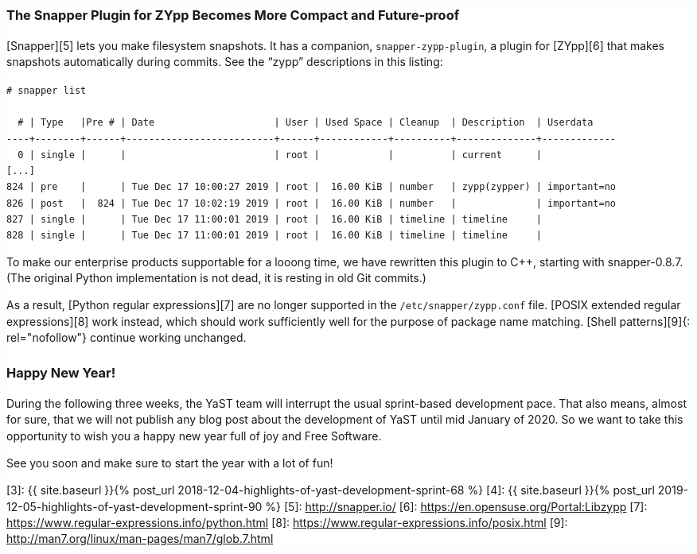 ### The Snapper Plugin for ZYpp Becomes More Compact and Future-proof

[Snapper][5] lets you make filesystem snapshots. It has a companion,
`snapper-zypp-plugin`, a plugin for [ZYpp][6] that makes snapshots
automatically during commits. See the “zypp” descriptions in this
listing:

```
# snapper list

  # | Type   |Pre # | Date                     | User | Used Space | Cleanup  | Description  | Userdata     
----+--------+------+--------------------------+------+------------+----------+--------------+-------------
  0 | single |      |                          | root |            |          | current      |              
[...]
824 | pre    |      | Tue Dec 17 10:00:27 2019 | root |  16.00 KiB | number   | zypp(zypper) | important=no
826 | post   |  824 | Tue Dec 17 10:02:19 2019 | root |  16.00 KiB | number   |              | important=no
827 | single |      | Tue Dec 17 11:00:01 2019 | root |  16.00 KiB | timeline | timeline     |             
828 | single |      | Tue Dec 17 11:00:01 2019 | root |  16.00 KiB | timeline | timeline     |             
```

To make our enterprise products supportable for a looong time, we have
rewritten this plugin to C++, starting with snapper-0.8.7. (The original
Python implementation is not dead, it is resting in old Git commits.)

As a result, [Python regular expressions][7] are no longer supported in
the `/etc/snapper/zypp.conf` file. [POSIX extended regular
expressions][8] work instead, which should work sufficiently well for
the purpose of package name matching. [Shell patterns][9]{:
rel="nofollow"} continue working unchanged.

### Happy New Year!

During the following three weeks, the YaST team will interrupt the usual
sprint-based development pace. That also means, almost for sure, that we
will not publish any blog post about the development of YaST until mid
January of 2020. So we want to take this opportunity to wish you a happy
new year full of joy and Free Software.

See you soon and make sure to start the year with a lot of fun!



[1]: https://fate.suse.com/326485
[2]: https://en.wikipedia.org/wiki/IBM_Z
[3]: {{ site.baseurl }}{% post_url 2018-12-04-highlights-of-yast-development-sprint-68 %}
[4]: {{ site.baseurl }}{% post_url 2019-12-05-highlights-of-yast-development-sprint-90 %}
[5]: http://snapper.io/
[6]: https://en.opensuse.org/Portal:Libzypp
[7]: https://www.regular-expressions.info/python.html
[8]: https://www.regular-expressions.info/posix.html
[9]: http://man7.org/linux/man-pages/man7/glob.7.html
